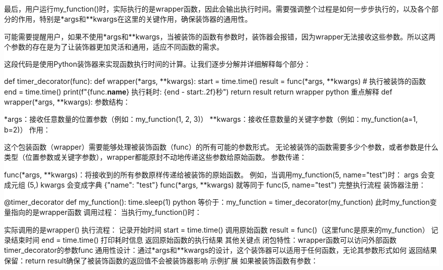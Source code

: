 最后，用户运行my_function()时，实际执行的是wrapper函数，因此会输出执行时间。需要强调整个过程是如何一步步执行的，以及各个部分的作用，特别是*args和**kwargs在这里的关键作用，确保装饰器的通用性。

可能需要提醒用户，如果不使用*args和**kwargs，当被装饰的函数有参数时，装饰器会报错，因为wrapper无法接收这些参数。所以这两个参数的存在是为了让装饰器更加灵活和通用，适应不同函数的需求。

这段代码是使用Python装饰器来实现函数执行时间的计算。让我们逐步分解并详细解释每个部分：

def timer_decorator(func):
    def wrapper(*args, **kwargs):
        start = time.time()
        result = func(*args, **kwargs)  # 执行被装饰的函数
        end = time.time()
        print(f"{func.__name__} 执行耗时: {end - start:.2f}秒")
        return result
    return wrapper
python
重点解释 def wrapper(*args, **kwargs):
参数结构：

*args：接收任意数量的位置参数（例如：my_function(1, 2, 3)）
**kwargs：接收任意数量的关键字参数（例如：my_function(a=1, b=2)）
作用：

这个包装函数（wrapper）需要能够处理被装饰函数（func）的所有可能的参数形式。
无论被装饰的函数需要多少个参数，或者参数是什么类型（位置参数或关键字参数），wrapper都能原封不动地传递这些参数给原始函数。
参数传递：

func(*args, **kwargs)：将接收到的所有参数原样传递给被装饰的原始函数。
例如，当调用my_function(5, name="test")时：
args 会变成元组 (5,)
kwargs 会变成字典 {"name": "test"}
func(*args, **kwargs) 就等同于 func(5, name="test")
完整执行流程
装饰器注册：

@timer_decorator
def my_function():
    time.sleep(1)
python
等价于：my_function = timer_decorator(my_function)
此时my_function变量指向的是wrapper函数
调用过程： 当执行my_function()时：

实际调用的是wrapper()
执行流程：
记录开始时间 start = time.time()
调用原始函数 result = func()（这里func是原来的my_function）
记录结束时间 end = time.time()
打印耗时信息
返回原始函数的执行结果
其他关键点
闭包特性：wrapper函数可以访问外部函数timer_decorator的参数func
通用性设计：通过*args和**kwargs的设计，这个装饰器可以适用于任何函数，无论其参数形式如何
返回结果保留：return result确保了被装饰函数的返回值不会被装饰器影响
示例扩展
如果被装饰函数有参数：
